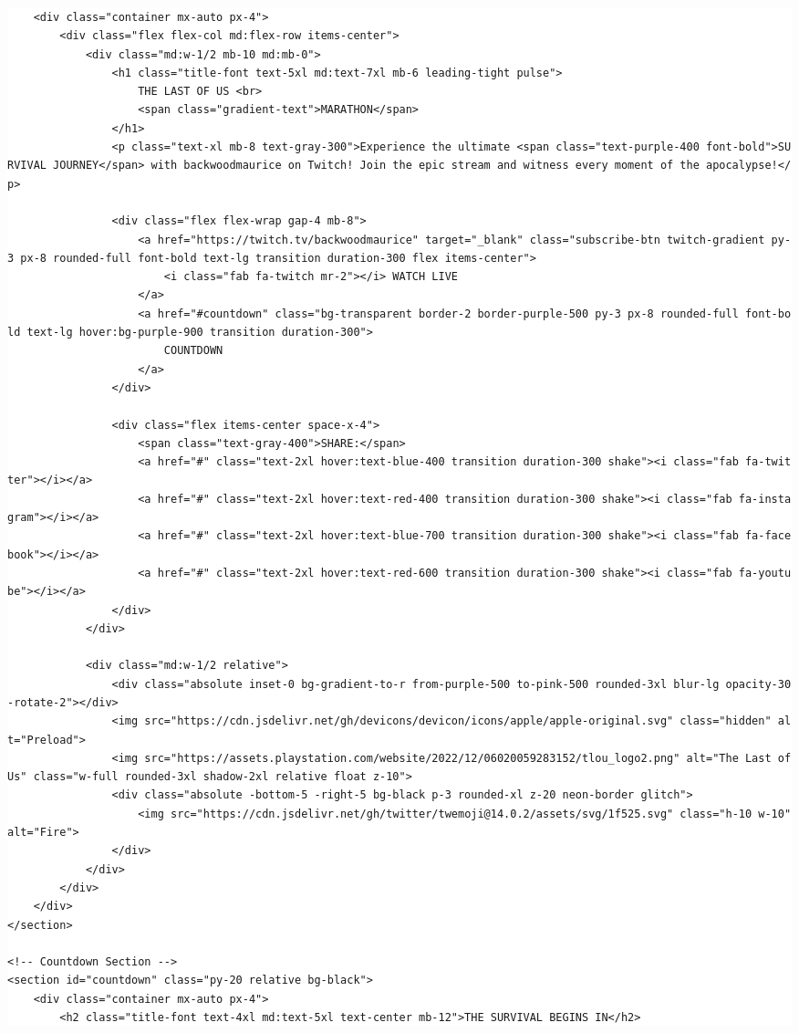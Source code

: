         <div class="container mx-auto px-4">
            <div class="flex flex-col md:flex-row items-center">
                <div class="md:w-1/2 mb-10 md:mb-0">
                    <h1 class="title-font text-5xl md:text-7xl mb-6 leading-tight pulse">
                        THE LAST OF US <br>
                        <span class="gradient-text">MARATHON</span>
                    </h1>
                    <p class="text-xl mb-8 text-gray-300">Experience the ultimate <span class="text-purple-400 font-bold">SURVIVAL JOURNEY</span> with backwoodmaurice on Twitch! Join the epic stream and witness every moment of the apocalypse!</p>
                    
                    <div class="flex flex-wrap gap-4 mb-8">
                        <a href="https://twitch.tv/backwoodmaurice" target="_blank" class="subscribe-btn twitch-gradient py-3 px-8 rounded-full font-bold text-lg transition duration-300 flex items-center">
                            <i class="fab fa-twitch mr-2"></i> WATCH LIVE
                        </a>
                        <a href="#countdown" class="bg-transparent border-2 border-purple-500 py-3 px-8 rounded-full font-bold text-lg hover:bg-purple-900 transition duration-300">
                            COUNTDOWN
                        </a>
                    </div>
                    
                    <div class="flex items-center space-x-4">
                        <span class="text-gray-400">SHARE:</span>
                        <a href="#" class="text-2xl hover:text-blue-400 transition duration-300 shake"><i class="fab fa-twitter"></i></a>
                        <a href="#" class="text-2xl hover:text-red-400 transition duration-300 shake"><i class="fab fa-instagram"></i></a>
                        <a href="#" class="text-2xl hover:text-blue-700 transition duration-300 shake"><i class="fab fa-facebook"></i></a>
                        <a href="#" class="text-2xl hover:text-red-600 transition duration-300 shake"><i class="fab fa-youtube"></i></a>
                    </div>
                </div>
                
                <div class="md:w-1/2 relative">
                    <div class="absolute inset-0 bg-gradient-to-r from-purple-500 to-pink-500 rounded-3xl blur-lg opacity-30 -rotate-2"></div>
                    <img src="https://cdn.jsdelivr.net/gh/devicons/devicon/icons/apple/apple-original.svg" class="hidden" alt="Preload">
                    <img src="https://assets.playstation.com/website/2022/12/06020059283152/tlou_logo2.png" alt="The Last of Us" class="w-full rounded-3xl shadow-2xl relative float z-10">
                    <div class="absolute -bottom-5 -right-5 bg-black p-3 rounded-xl z-20 neon-border glitch">
                        <img src="https://cdn.jsdelivr.net/gh/twitter/twemoji@14.0.2/assets/svg/1f525.svg" class="h-10 w-10" alt="Fire">
                    </div>
                </div>
            </div>
        </div>
    </section>
    
    <!-- Countdown Section -->
    <section id="countdown" class="py-20 relative bg-black">
        <div class="container mx-auto px-4">
            <h2 class="title-font text-4xl md:text-5xl text-center mb-12">THE SURVIVAL BEGINS IN</h2>
            